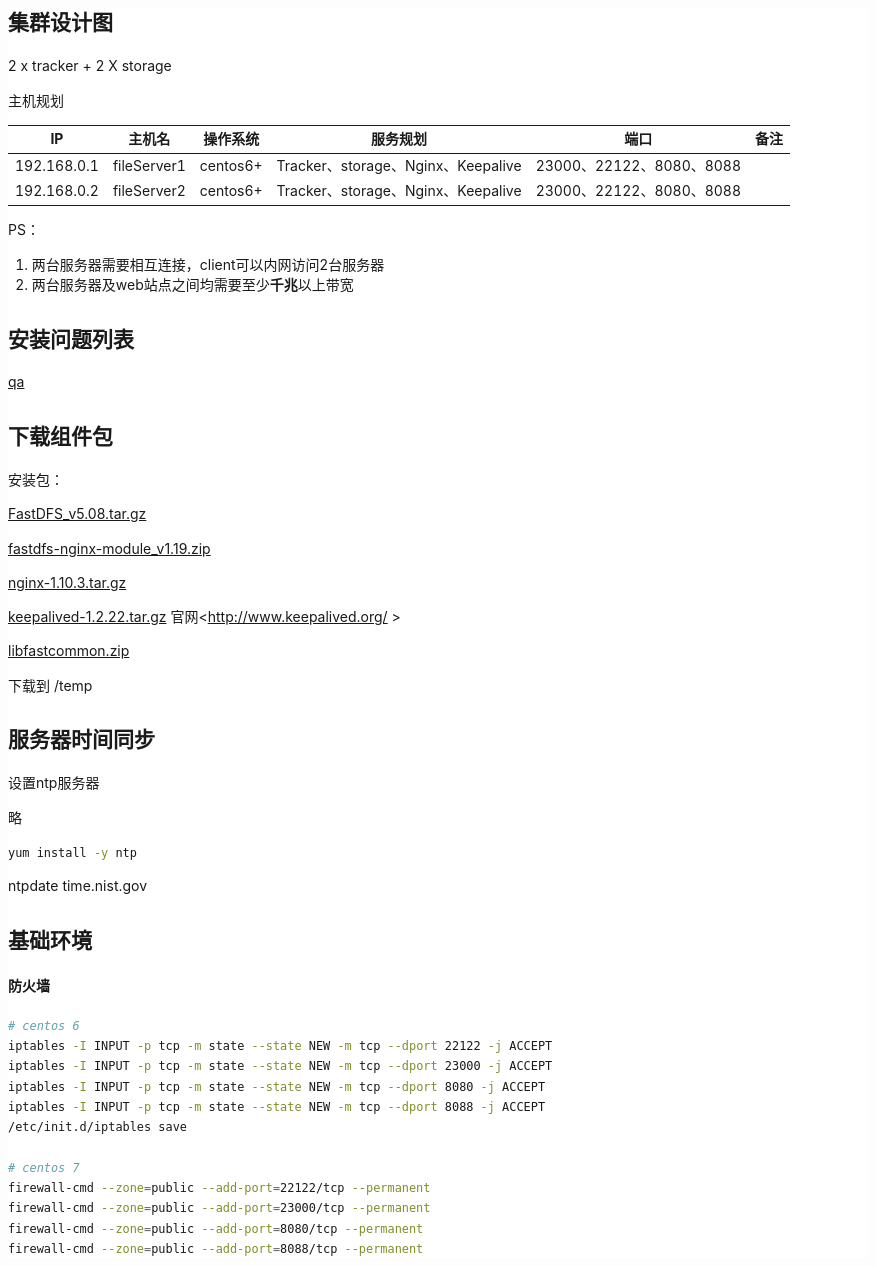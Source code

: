 ##  集群设计图

2 x tracker + 2 X storage

主机规划

| IP          | 主机名      | 操作系统 | 服务规划                           | 端口                     | 备注 |
| ----------- | ----------- | -------- | ---------------------------------- | ------------------------ | ---- |
| 192.168.0.1 | fileServer1 | centos6+ | Tracker、storage、Nginx、Keepalive | 23000、22122、8080、8088 |      |
| 192.168.0.2 | fileServer2 | centos6+ | Tracker、storage、Nginx、Keepalive | 23000、22122、8080、8088 |      |

PS：

1. 两台服务器需要相互连接，client可以内网访问2台服务器
2. 两台服务器及web站点之间均需要至少**千兆**以上带宽

## 安装问题列表

[qa](./fastdfs_qa.md)

## 下载组件包

安装包：  

[FastDFS_v5.08.tar.gz](https://sourceforge.net/p/fastdfs/activity/)  

[fastdfs-nginx-module_v1.19.zip](https://github.com/happyfish100/fastdfs-nginx-module/tree/V1.20) 

[nginx-1.10.3.tar.gz](http://nginx.org/download/nginx-1.10.3.tar.gz)  

[keepalived-1.2.22.tar.gz](https://www.keepalived.org/software/keepalived-1.2.22.tar.gz)  官网<http://www.keepalived.org/ >  

[libfastcommon.zip](https://github.com/happyfish100/libfastcommon/tree/V1.0.39)  

下载到 /temp



## 服务器时间同步

设置ntp服务器

略

```bash
yum install -y ntp
```

ntpdate time.nist.gov 

## 基础环境

#### 防火墙

```bash
# centos 6
iptables -I INPUT -p tcp -m state --state NEW -m tcp --dport 22122 -j ACCEPT
iptables -I INPUT -p tcp -m state --state NEW -m tcp --dport 23000 -j ACCEPT
iptables -I INPUT -p tcp -m state --state NEW -m tcp --dport 8080 -j ACCEPT
iptables -I INPUT -p tcp -m state --state NEW -m tcp --dport 8088 -j ACCEPT
/etc/init.d/iptables save

# centos 7
firewall-cmd --zone=public --add-port=22122/tcp --permanent
firewall-cmd --zone=public --add-port=23000/tcp --permanent
firewall-cmd --zone=public --add-port=8080/tcp --permanent
firewall-cmd --zone=public --add-port=8088/tcp --permanent
```